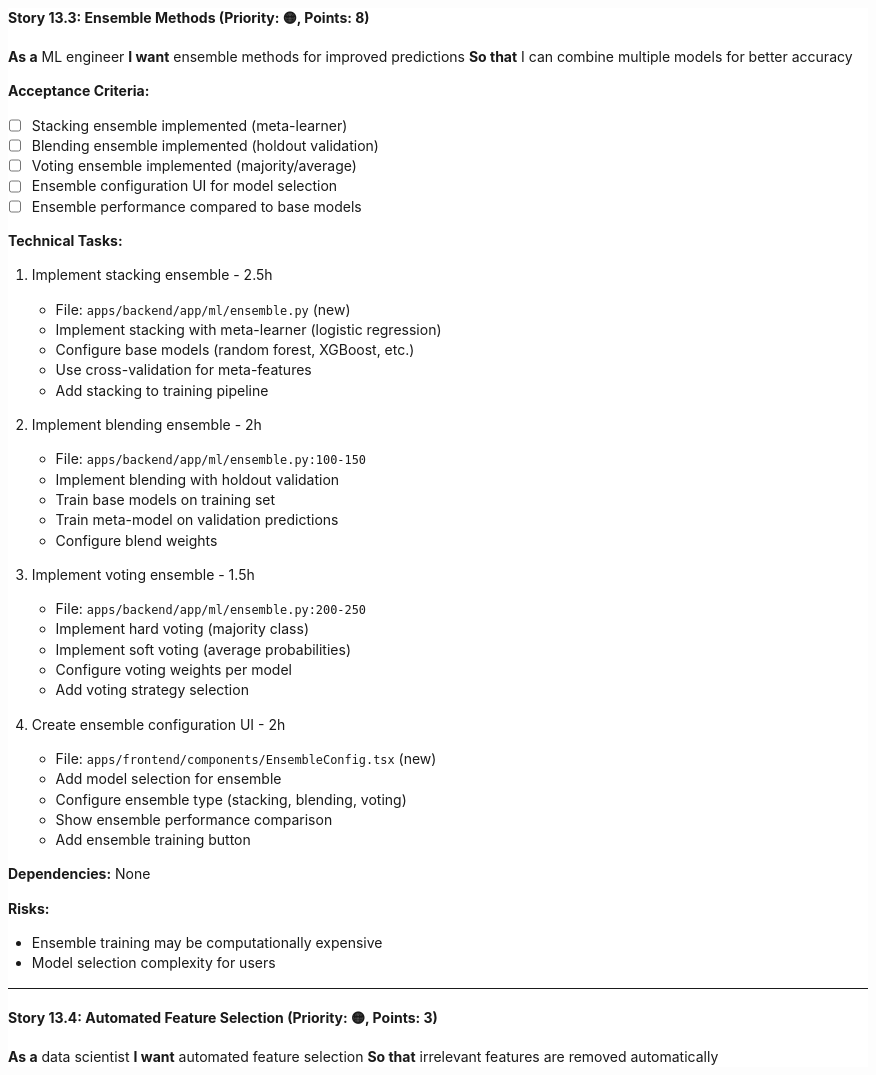 
#### Story 13.3: Ensemble Methods (Priority: 🟡, Points: 8)

**As a** ML engineer
**I want** ensemble methods for improved predictions
**So that** I can combine multiple models for better accuracy

**Acceptance Criteria:**
- [ ] Stacking ensemble implemented (meta-learner)
- [ ] Blending ensemble implemented (holdout validation)
- [ ] Voting ensemble implemented (majority/average)
- [ ] Ensemble configuration UI for model selection
- [ ] Ensemble performance compared to base models

**Technical Tasks:**
1. Implement stacking ensemble - 2.5h
   - File: `apps/backend/app/ml/ensemble.py` (new)
   - Implement stacking with meta-learner (logistic regression)
   - Configure base models (random forest, XGBoost, etc.)
   - Use cross-validation for meta-features
   - Add stacking to training pipeline

2. Implement blending ensemble - 2h
   - File: `apps/backend/app/ml/ensemble.py:100-150`
   - Implement blending with holdout validation
   - Train base models on training set
   - Train meta-model on validation predictions
   - Configure blend weights

3. Implement voting ensemble - 1.5h
   - File: `apps/backend/app/ml/ensemble.py:200-250`
   - Implement hard voting (majority class)
   - Implement soft voting (average probabilities)
   - Configure voting weights per model
   - Add voting strategy selection

4. Create ensemble configuration UI - 2h
   - File: `apps/frontend/components/EnsembleConfig.tsx` (new)
   - Add model selection for ensemble
   - Configure ensemble type (stacking, blending, voting)
   - Show ensemble performance comparison
   - Add ensemble training button

**Dependencies:** None

**Risks:**
- Ensemble training may be computationally expensive
- Model selection complexity for users

---

#### Story 13.4: Automated Feature Selection (Priority: 🟡, Points: 3)

**As a** data scientist
**I want** automated feature selection
**So that** irrelevant features are removed automatically
